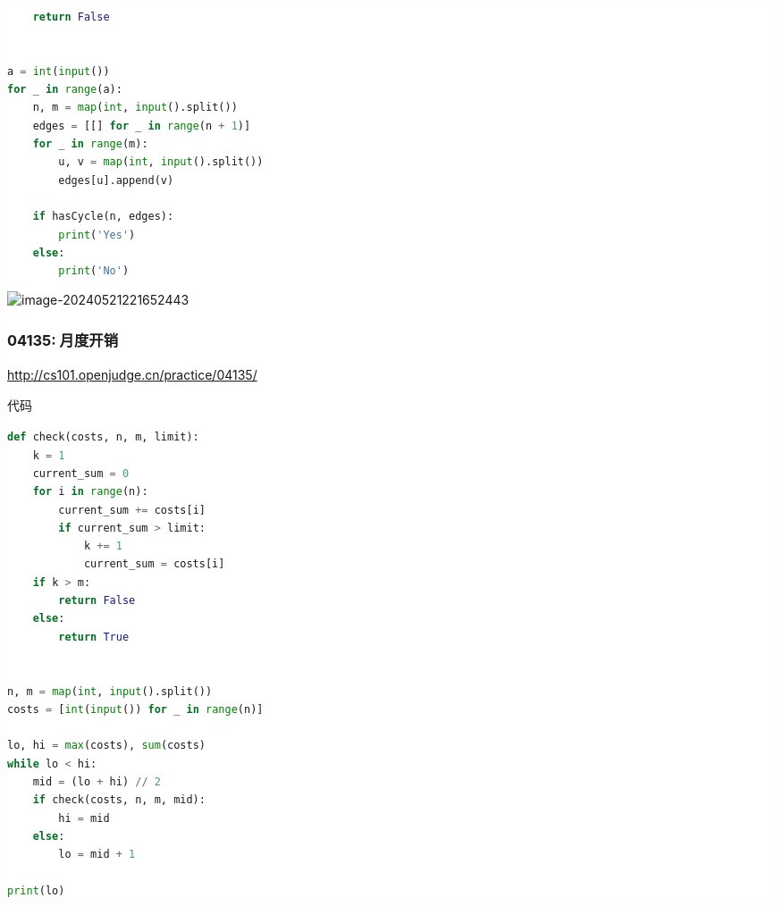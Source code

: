 ```python
    return False


a = int(input())
for _ in range(a):
    n, m = map(int, input().split())
    edges = [[] for _ in range(n + 1)]
    for _ in range(m):
        u, v = map(int, input().split())
        edges[u].append(v)

    if hasCycle(n, edges):
        print('Yes')
    else:
        print('No')

```



![image-20240521221652443](C:\Users\ukong\AppData\Roaming\Typora\typora-user-images\image-20240521221652443.png)





### 04135: 月度开销

http://cs101.openjudge.cn/practice/04135/



代码

```python
def check(costs, n, m, limit):
    k = 1
    current_sum = 0
    for i in range(n):
        current_sum += costs[i]
        if current_sum > limit:
            k += 1
            current_sum = costs[i]
    if k > m:
        return False
    else:
        return True


n, m = map(int, input().split())
costs = [int(input()) for _ in range(n)]

lo, hi = max(costs), sum(costs)
while lo < hi:
    mid = (lo + hi) // 2
    if check(costs, n, m, mid):
        hi = mid
    else:
        lo = mid + 1

print(lo)
```
